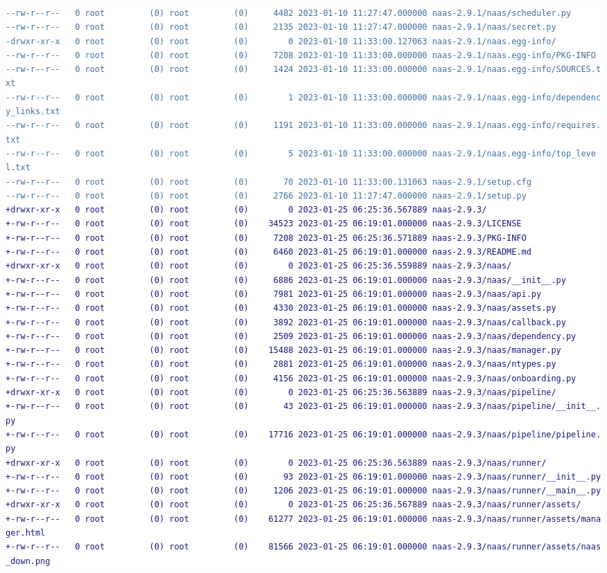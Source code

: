 ```diff
--rw-r--r--   0 root         (0) root         (0)     4482 2023-01-10 11:27:47.000000 naas-2.9.1/naas/scheduler.py
--rw-r--r--   0 root         (0) root         (0)     2135 2023-01-10 11:27:47.000000 naas-2.9.1/naas/secret.py
-drwxr-xr-x   0 root         (0) root         (0)        0 2023-01-10 11:33:00.127063 naas-2.9.1/naas.egg-info/
--rw-r--r--   0 root         (0) root         (0)     7208 2023-01-10 11:33:00.000000 naas-2.9.1/naas.egg-info/PKG-INFO
--rw-r--r--   0 root         (0) root         (0)     1424 2023-01-10 11:33:00.000000 naas-2.9.1/naas.egg-info/SOURCES.txt
--rw-r--r--   0 root         (0) root         (0)        1 2023-01-10 11:33:00.000000 naas-2.9.1/naas.egg-info/dependency_links.txt
--rw-r--r--   0 root         (0) root         (0)     1191 2023-01-10 11:33:00.000000 naas-2.9.1/naas.egg-info/requires.txt
--rw-r--r--   0 root         (0) root         (0)        5 2023-01-10 11:33:00.000000 naas-2.9.1/naas.egg-info/top_level.txt
--rw-r--r--   0 root         (0) root         (0)       70 2023-01-10 11:33:00.131063 naas-2.9.1/setup.cfg
--rw-r--r--   0 root         (0) root         (0)     2766 2023-01-10 11:27:47.000000 naas-2.9.1/setup.py
+drwxr-xr-x   0 root         (0) root         (0)        0 2023-01-25 06:25:36.567889 naas-2.9.3/
+-rw-r--r--   0 root         (0) root         (0)    34523 2023-01-25 06:19:01.000000 naas-2.9.3/LICENSE
+-rw-r--r--   0 root         (0) root         (0)     7208 2023-01-25 06:25:36.571889 naas-2.9.3/PKG-INFO
+-rw-r--r--   0 root         (0) root         (0)     6460 2023-01-25 06:19:01.000000 naas-2.9.3/README.md
+drwxr-xr-x   0 root         (0) root         (0)        0 2023-01-25 06:25:36.559889 naas-2.9.3/naas/
+-rw-r--r--   0 root         (0) root         (0)     6886 2023-01-25 06:19:01.000000 naas-2.9.3/naas/__init__.py
+-rw-r--r--   0 root         (0) root         (0)     7981 2023-01-25 06:19:01.000000 naas-2.9.3/naas/api.py
+-rw-r--r--   0 root         (0) root         (0)     4330 2023-01-25 06:19:01.000000 naas-2.9.3/naas/assets.py
+-rw-r--r--   0 root         (0) root         (0)     3892 2023-01-25 06:19:01.000000 naas-2.9.3/naas/callback.py
+-rw-r--r--   0 root         (0) root         (0)     2509 2023-01-25 06:19:01.000000 naas-2.9.3/naas/dependency.py
+-rw-r--r--   0 root         (0) root         (0)    15488 2023-01-25 06:19:01.000000 naas-2.9.3/naas/manager.py
+-rw-r--r--   0 root         (0) root         (0)     2881 2023-01-25 06:19:01.000000 naas-2.9.3/naas/ntypes.py
+-rw-r--r--   0 root         (0) root         (0)     4156 2023-01-25 06:19:01.000000 naas-2.9.3/naas/onboarding.py
+drwxr-xr-x   0 root         (0) root         (0)        0 2023-01-25 06:25:36.563889 naas-2.9.3/naas/pipeline/
+-rw-r--r--   0 root         (0) root         (0)       43 2023-01-25 06:19:01.000000 naas-2.9.3/naas/pipeline/__init__.py
+-rw-r--r--   0 root         (0) root         (0)    17716 2023-01-25 06:19:01.000000 naas-2.9.3/naas/pipeline/pipeline.py
+drwxr-xr-x   0 root         (0) root         (0)        0 2023-01-25 06:25:36.563889 naas-2.9.3/naas/runner/
+-rw-r--r--   0 root         (0) root         (0)       93 2023-01-25 06:19:01.000000 naas-2.9.3/naas/runner/__init__.py
+-rw-r--r--   0 root         (0) root         (0)     1206 2023-01-25 06:19:01.000000 naas-2.9.3/naas/runner/__main__.py
+drwxr-xr-x   0 root         (0) root         (0)        0 2023-01-25 06:25:36.567889 naas-2.9.3/naas/runner/assets/
+-rw-r--r--   0 root         (0) root         (0)    61277 2023-01-25 06:19:01.000000 naas-2.9.3/naas/runner/assets/manager.html
+-rw-r--r--   0 root         (0) root         (0)    81566 2023-01-25 06:19:01.000000 naas-2.9.3/naas/runner/assets/naas_down.png
```